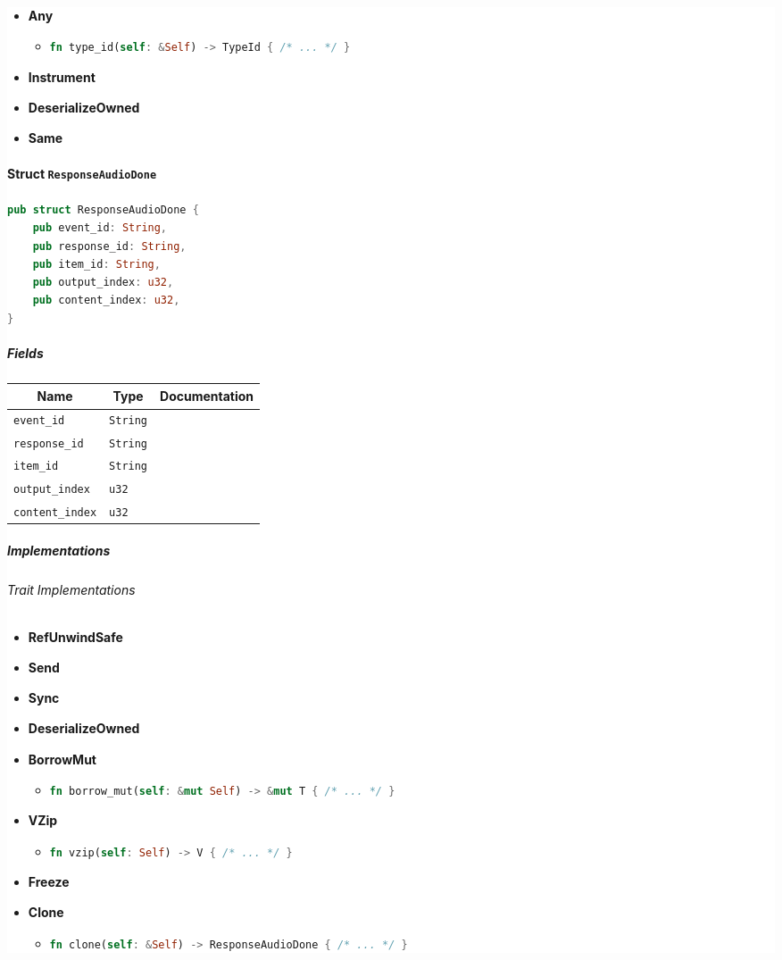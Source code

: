 - **Any**
  - ```rust
    fn type_id(self: &Self) -> TypeId { /* ... */ }
    ```

- **Instrument**
- **DeserializeOwned**
- **Same**
#### Struct `ResponseAudioDone`

```rust
pub struct ResponseAudioDone {
    pub event_id: String,
    pub response_id: String,
    pub item_id: String,
    pub output_index: u32,
    pub content_index: u32,
}
```

##### Fields

| Name | Type | Documentation |
|------|------|---------------|
| `event_id` | `String` |  |
| `response_id` | `String` |  |
| `item_id` | `String` |  |
| `output_index` | `u32` |  |
| `content_index` | `u32` |  |

##### Implementations

###### Trait Implementations

- **RefUnwindSafe**
- **Send**
- **Sync**
- **DeserializeOwned**
- **BorrowMut**
  - ```rust
    fn borrow_mut(self: &mut Self) -> &mut T { /* ... */ }
    ```

- **VZip**
  - ```rust
    fn vzip(self: Self) -> V { /* ... */ }
    ```

- **Freeze**
- **Clone**
  - ```rust
    fn clone(self: &Self) -> ResponseAudioDone { /* ... */ }
    ```
